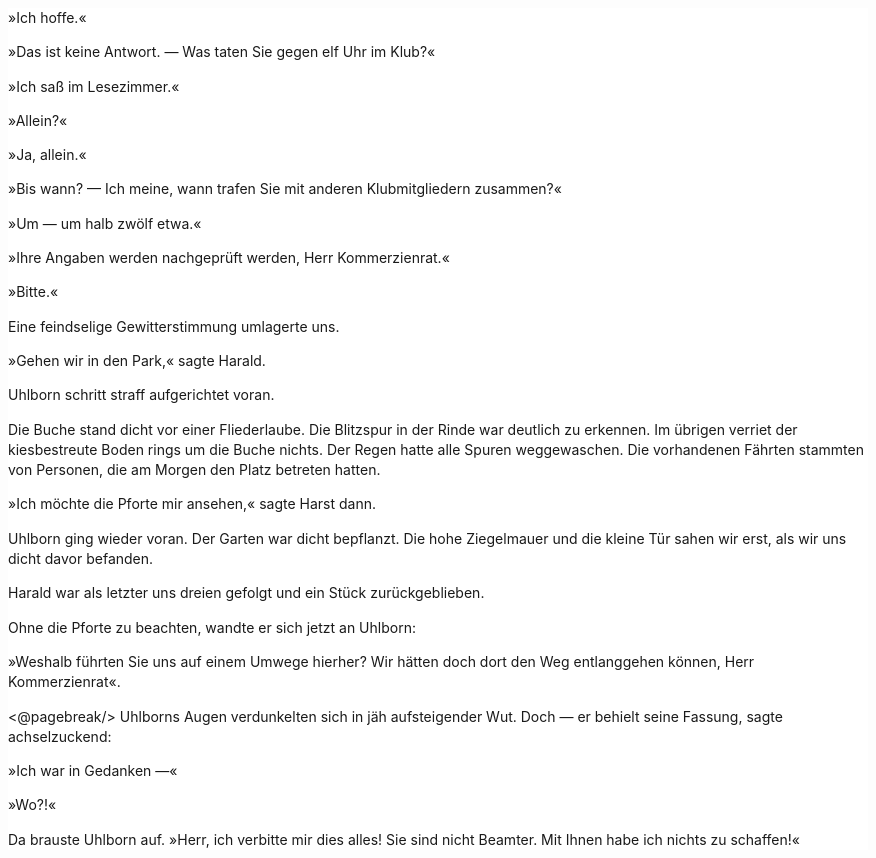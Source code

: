 »Ich hoffe.«

»Das ist keine Antwort. — Was taten Sie gegen elf
Uhr im Klub?«

»Ich saß im Lesezimmer.«

»Allein?«

»Ja, allein.«

»Bis wann? — Ich meine, wann trafen Sie mit anderen
Klubmitgliedern zusammen?«

»Um — um halb zwölf etwa.«

»Ihre Angaben werden nachgeprüft werden, Herr
Kommerzienrat.«

»Bitte.«

Eine feindselige Gewitterstimmung umlagerte uns.

»Gehen wir in den Park,« sagte Harald.

Uhlborn schritt straff aufgerichtet voran.

Die Buche stand dicht vor einer Fliederlaube. Die Blitzspur
in der Rinde war deutlich zu erkennen. Im übrigen
verriet der kiesbestreute Boden rings um die Buche nichts.
Der Regen hatte alle Spuren weggewaschen. Die vorhandenen
Fährten stammten von Personen, die am Morgen
den Platz betreten hatten.

»Ich möchte die Pforte mir ansehen,« sagte Harst dann.

Uhlborn ging wieder voran. Der Garten war dicht
bepflanzt. Die hohe Ziegelmauer und die kleine Tür sahen
wir erst, als wir uns dicht davor befanden.

Harald war als letzter uns dreien gefolgt und ein Stück
zurückgeblieben.

Ohne die Pforte zu beachten, wandte er sich jetzt an
Uhlborn:

»Weshalb führten Sie uns auf einem Umwege hierher?
Wir hätten doch dort den Weg entlanggehen können,
Herr Kommerzienrat«.

<@pagebreak/>
Uhlborns Augen verdunkelten sich in jäh aufsteigender
Wut. Doch — er behielt seine Fassung, sagte achselzuckend:

»Ich war in Gedanken —«

»Wo?!«

Da brauste Uhlborn auf. »Herr, ich verbitte mir dies
alles! Sie sind nicht Beamter. Mit Ihnen habe ich nichts
zu schaffen!«
